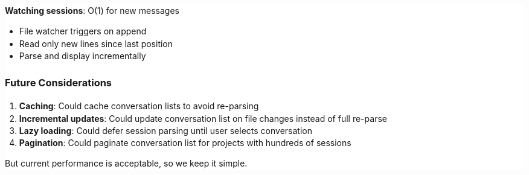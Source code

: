 **Watching sessions**: O(1) for new messages
- File watcher triggers on append
- Read only new lines since last position
- Parse and display incrementally

### Future Considerations

1. **Caching**: Could cache conversation lists to avoid re-parsing
2. **Incremental updates**: Could update conversation list on file changes instead of full re-parse
3. **Lazy loading**: Could defer session parsing until user selects conversation
4. **Pagination**: Could paginate conversation list for projects with hundreds of sessions

But current performance is acceptable, so we keep it simple.
